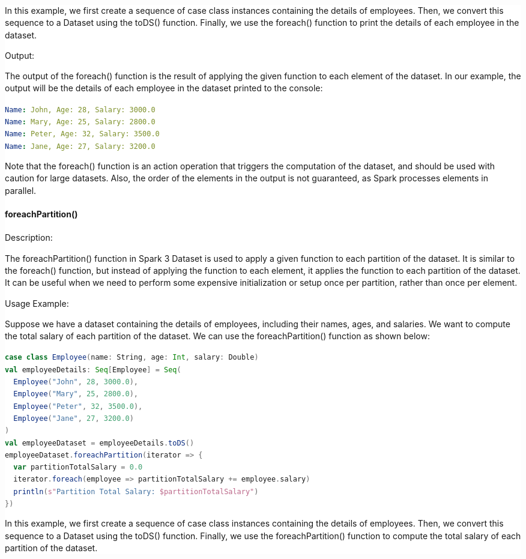 In this example, we first create a sequence of case class instances containing the details of employees. Then, we convert this sequence to a Dataset using the toDS() function. Finally, we use the foreach() function to print the details of each employee in the dataset.

Output:

The output of the foreach() function is the result of applying the given function to each element of the dataset. In our example, the output will be the details of each employee in the dataset printed to the console:

```yaml
Name: John, Age: 28, Salary: 3000.0
Name: Mary, Age: 25, Salary: 2800.0
Name: Peter, Age: 32, Salary: 3500.0
Name: Jane, Age: 27, Salary: 3200.0
```

Note that the foreach() function is an action operation that triggers the computation of the dataset, and should be used with caution for large datasets. Also, the order of the elements in the output is not guaranteed, as Spark processes elements in parallel.



####  foreachPartition()

Description:

The foreachPartition() function in Spark 3 Dataset is used to apply a given function to each partition of the dataset. It is similar to the foreach() function, but instead of applying the function to each element, it applies the function to each partition of the dataset. It can be useful when we need to perform some expensive initialization or setup once per partition, rather than once per element.

Usage Example:

Suppose we have a dataset containing the details of employees, including their names, ages, and salaries. We want to compute the total salary of each partition of the dataset. We can use the foreachPartition() function as shown below:

```scala
case class Employee(name: String, age: Int, salary: Double)
val employeeDetails: Seq[Employee] = Seq(
  Employee("John", 28, 3000.0),
  Employee("Mary", 25, 2800.0),
  Employee("Peter", 32, 3500.0),
  Employee("Jane", 27, 3200.0)
)
val employeeDataset = employeeDetails.toDS()
employeeDataset.foreachPartition(iterator => {
  var partitionTotalSalary = 0.0
  iterator.foreach(employee => partitionTotalSalary += employee.salary)
  println(s"Partition Total Salary: $partitionTotalSalary")
})
```

In this example, we first create a sequence of case class instances containing the details of employees. Then, we convert this sequence to a Dataset using the toDS() function. Finally, we use the foreachPartition() function to compute the total salary of each partition of the dataset.
